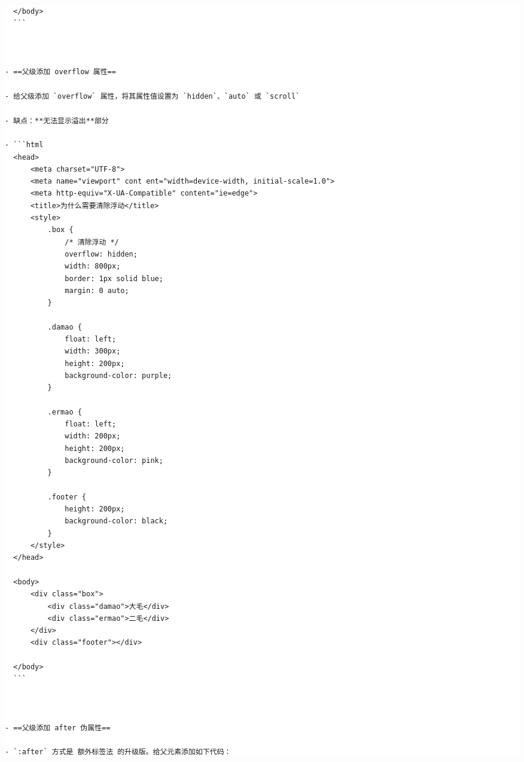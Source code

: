   ```
    </body>
    ```

    

- ==父级添加 overflow 属性==

  - 给父级添加 `overflow` 属性，将其属性值设置为 `hidden`、`auto` 或 `scroll`

  - 缺点：**无法显示溢出**部分

  - ```html
    <head>
        <meta charset="UTF-8">
        <meta name="viewport" cont ent="width=device-width, initial-scale=1.0">
        <meta http-equiv="X-UA-Compatible" content="ie=edge">
        <title>为什么需要清除浮动</title>
        <style>
            .box {
                /* 清除浮动 */
                overflow: hidden;
                width: 800px;
                border: 1px solid blue;
                margin: 0 auto;
            }
    
            .damao {
                float: left;
                width: 300px;
                height: 200px;
                background-color: purple;
            }
    
            .ermao {
                float: left;
                width: 200px;
                height: 200px;
                background-color: pink;
            }
    
            .footer {
                height: 200px;
                background-color: black;
            }
        </style>
    </head>
    
    <body>
        <div class="box">
            <div class="damao">大毛</div>
            <div class="ermao">二毛</div>
        </div>
        <div class="footer"></div>
    
    </body>
    ```

    

- ==父级添加 after 伪属性==

  - `:after` 方式是 额外标签法 的升级版。给父元素添加如下代码：

  ```